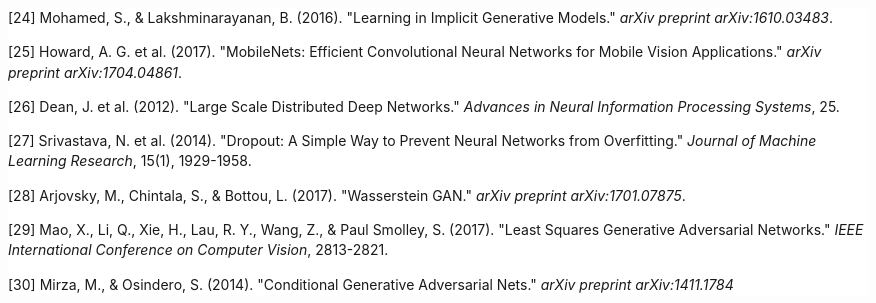 [24] Mohamed, S., & Lakshminarayanan, B. (2016). "Learning in Implicit Generative Models." *arXiv preprint arXiv:1610.03483*.

[25] Howard, A. G. et al. (2017). "MobileNets: Efficient Convolutional Neural Networks for Mobile Vision Applications." *arXiv preprint arXiv:1704.04861*.

[26] Dean, J. et al. (2012). "Large Scale Distributed Deep Networks." *Advances in Neural Information Processing Systems*, 25.

[27] Srivastava, N. et al. (2014). "Dropout: A Simple Way to Prevent Neural Networks from Overfitting." *Journal of Machine Learning Research*, 15(1), 1929-1958.

[28] Arjovsky, M., Chintala, S., & Bottou, L. (2017). "Wasserstein GAN." *arXiv preprint arXiv:1701.07875*.

[29] Mao, X., Li, Q., Xie, H., Lau, R. Y., Wang, Z., & Paul Smolley, S. (2017). "Least Squares Generative Adversarial Networks." *IEEE International Conference on Computer Vision*, 2813-2821.

[30] Mirza, M., & Osindero, S. (2014). "Conditional Generative Adversarial Nets." *arXiv preprint arXiv:1411.1784*
